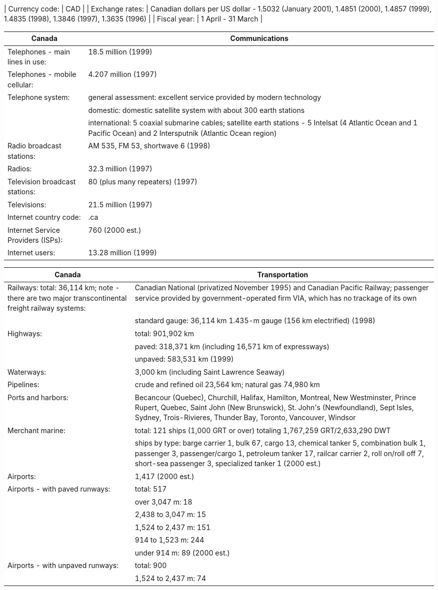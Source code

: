 | Currency code: | CAD |
| Exchange rates: | Canadian dollars per US dollar - 1.5032 (January 2001), 1.4851 (2000), 1.4857 (1999), 1.4835 (1998), 1.3846 (1997), 1.3635 (1996) |
| Fiscal year: | 1 April - 31 March |

| Canada | Communications |
| --- | --- |
| Telephones - main lines in use: | 18.5 million (1999) |
| Telephones - mobile cellular: | 4.207 million (1997) |
| Telephone system: | general assessment: excellent service provided by modern technology |
| | domestic: domestic satellite system with about 300 earth stations |
| | international: 5 coaxial submarine cables; satellite earth stations - 5 Intelsat (4 Atlantic Ocean and 1 Pacific Ocean) and 2 Intersputnik (Atlantic Ocean region) |
| Radio broadcast stations: | AM 535, FM 53, shortwave 6 (1998) |
| Radios: | 32.3 million (1997) |
| Television broadcast stations: | 80 (plus many repeaters) (1997) |
| Televisions: | 21.5 million (1997) |
| Internet country code: | .ca |
| Internet Service Providers (ISPs): | 760 (2000 est.) |
| Internet users: | 13.28 million (1999) |

| Canada | Transportation |
| --- | --- |
| Railways: total: 36,114 km; note - there are two major transcontinental freight railway systems: | Canadian National (privatized November 1995) and Canadian Pacific Railway; passenger service provided by government-operated firm VIA, which has no trackage of its own |
| | standard gauge: 36,114 km 1.435-m gauge (156 km electrified) (1998) |
| Highways: | total: 901,902 km |
| | paved: 318,371 km (including 16,571 km of expressways) |
| | unpaved: 583,531 km (1999) |
| Waterways: | 3,000 km (including Saint Lawrence Seaway) |
| Pipelines: | crude and refined oil 23,564 km; natural gas 74,980 km |
| Ports and harbors: | Becancour (Quebec), Churchill, Halifax, Hamilton, Montreal, New Westminster, Prince Rupert, Quebec, Saint John (New Brunswick), St. John's (Newfoundland), Sept Isles, Sydney, Trois-Rivieres, Thunder Bay, Toronto, Vancouver, Windsor |
| Merchant marine: | total: 121 ships (1,000 GRT or over) totaling 1,767,259 GRT/2,633,290 DWT |
| | ships by type: barge carrier 1, bulk 67, cargo 13, chemical tanker 5, combination bulk 1, passenger 3, passenger/cargo 1, petroleum tanker 17, railcar carrier 2, roll on/roll off 7, short-sea passenger 3, specialized tanker 1 (2000 est.) |
| Airports: | 1,417 (2000 est.) |
| Airports - with paved runways: | total: 517 |
| | over 3,047 m: 18 |
| | 2,438 to 3,047 m: 15 |
| | 1,524 to 2,437 m: 151 |
| | 914 to 1,523 m: 244 |
| | under 914 m: 89 (2000 est.) |
| Airports - with unpaved runways: | total: 900 |
| | 1,524 to 2,437 m: 74 |